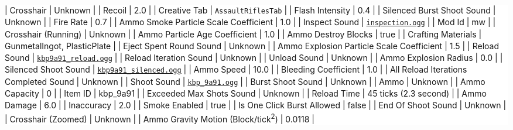 | Crosshair | Unknown |
| Recoil | 2.0 |
| Creative Tab | `AssaultRiflesTab` |
| Flash Intensity | 0.4 |
| Silenced Burst Shoot Sound | Unknown |
| Fire Rate | 0.7 |
| Ammo Smoke Particle Scale Coefficient | 1.0 |
| Inspect Sound | [`inspection.ogg`](readme-assets/assets/mw/sounds/inspection.ogg) |
| Mod Id | mw |
| Crosshair (Running) | Unknown |
| Ammo Particle Age Coefficient | 1.0 |
| Ammo Destroy Blocks | true |
| Crafting Materials | GunmetalIngot, PlasticPlate |
| Eject Spent Round Sound | Unknown |
| Ammo Explosion Particle Scale Coefficient | 1.5 |
| Reload Sound | [`kbp9a91_reload.ogg`](readme-assets/assets/mw/sounds/kbp9a91_reload.ogg) |
| Reload Iteration Sound | Unknown |
| Unload Sound | Unknown |
| Ammo Explosion Radius | 0.0 |
| Silenced Shoot Sound | [`kbp9a91_silenced.ogg`](readme-assets/assets/mw/sounds/kbp9a91_silenced.ogg) |
| Ammo Speed | 10.0 |
| Bleeding Coefficient | 1.0 |
| All Reload Iterations Completed Sound | Unknown |
| Shoot Sound | [`kbp_9a91.ogg`](readme-assets/assets/mw/sounds/kbp_9a91.ogg) |
| Burst Shoot Sound | Unknown |
| Ammo | Unknown |
| Ammo Capacity | 0 |
| Item ID | kbp_9a91 |
| Exceeded Max Shots Sound | Unknown |
| Reload Time | 45 ticks (2.3 second) |
| Ammo Damage | 6.0 |
| Inaccuracy | 2.0 |
| Smoke Enabled | true |
| Is One Click Burst Allowed | false |
| End Of Shoot Sound | Unknown |
| Crosshair (Zoomed) | Unknown |
| Ammo Gravity Motion (Block/tick<sup>2</sup>) | 0.0118 |